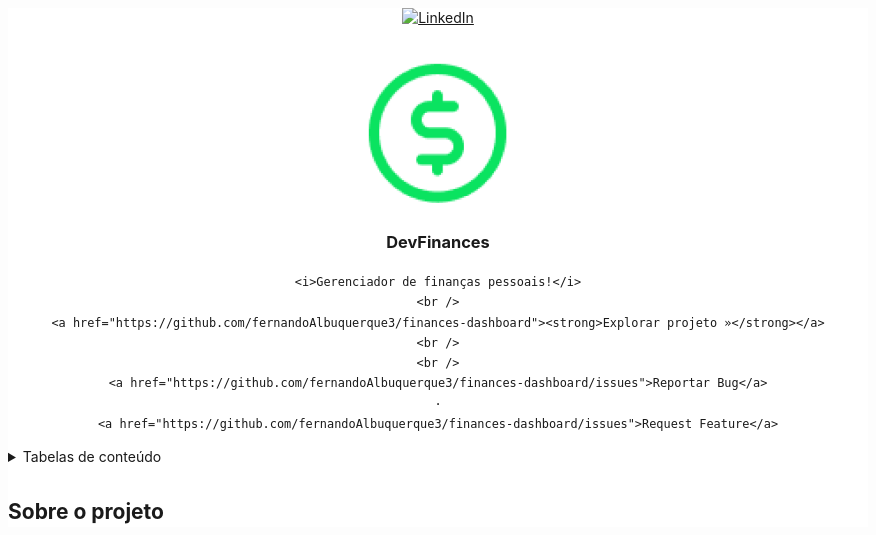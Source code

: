 <div id="top"></div>



<div align="center">

[![LinkedIn][linkedin-shield]][linkedin-url]

</div>


<br />

<div align="center">
  <a href="https://github.com/proffapt/PROJECT_NAME">
    <img width="140" alt="image" src="./src/assets/logo.png">
  </a>

  <h3 align="center">DevFinances</h3>

  <p align="center">
  
    <i>Gerenciador de finanças pessoais!</i>
    <br />
    <a href="https://github.com/fernandoAlbuquerque3/finances-dashboard"><strong>Explorar projeto »</strong></a>
    <br />
    <br />
    <a href="https://github.com/fernandoAlbuquerque3/finances-dashboard/issues">Reportar Bug</a>
    ·
    <a href="https://github.com/fernandoAlbuquerque3/finances-dashboard/issues">Request Feature</a>
  </p>
</div>


<details><summary>Tabelas de conteúdo</summary></details>



## Sobre o projeto


<div align="center">
  <a href="https://github.com/proffapt/PROJECT_NAME">

[contributors-shield]: https://img.shields.io/github/contributors/proffapt/PROJECT_NAME.svg?style=for-the-badge
[contributors-url]: https://github.com/proffapt/PROJECT_NAME/graphs/contributors
[forks-shield]: https://img.shields.io/github/forks/proffapt/PROJECT_NAME.svg?style=for-the-badge
[forks-url]: https://github.com/proffapt/PROJECT_NAME/network/members
[stars-shield]: https://img.shields.io/github/stars/proffapt/PROJECT_NAME.svg?style=for-the-badge
[stars-url]: https://github.com/proffapt/PROJECT_NAME/stargazers
[issues-shield]: https://img.shields.io/github/issues/proffapt/PROJECT_NAME.svg?style=for-the-badge
[issues-url]: https://github.com/proffapt/PROJECT_NAME/issues
[license-shield]: https://img.shields.io/github/license/proffapt/PROJECT_NAME.svg?style=for-the-badge
[license-url]: https://github.com/proffapt/PROJECT_NAME/blob/master/LICENSE
[linkedin-shield]: https://img.shields.io/badge/-LinkedIn-black.svg?style=for-the-badge&logo=linkedin&colorB=555
[linkedin-url]: https://www.linkedin.com/in/fernando-albuquerque-8a29a7226/